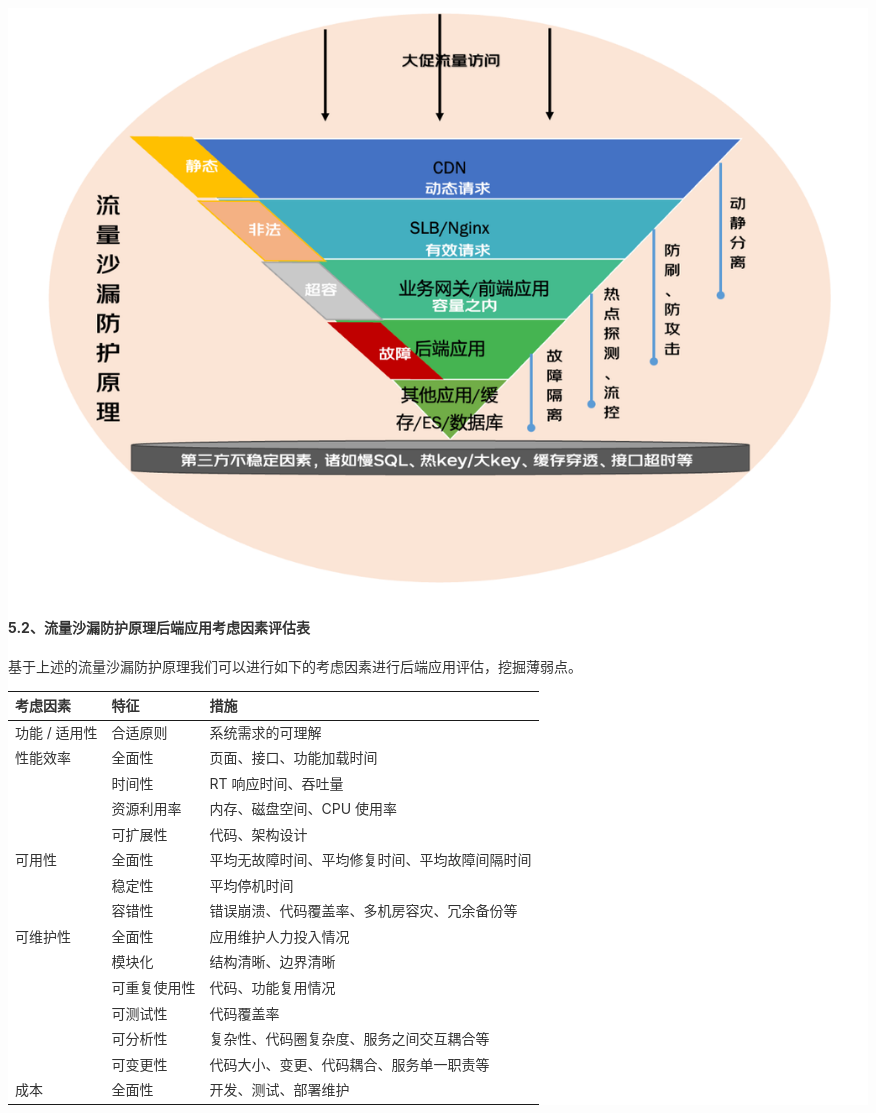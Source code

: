 ![1720513648502-7e871d0a-eb21-44c6-8ced-9037f0864862.png](./img/CiN3gr0b2E4QWV7v/1720513648502-7e871d0a-eb21-44c6-8ced-9037f0864862-387600.png)

#### <font style="color:rgb(51, 51, 51);">5.2、流量沙漏防护原理后端应用考虑因素评估表</font>
<font style="color:rgb(51, 51, 51);">基于上述的流量沙漏防护原理我们可以进行如下的考虑因素进行后端应用评估，挖掘薄弱点。</font>

| **<font style="color:rgb(51, 51, 51);">考虑因素</font>** | **<font style="color:rgb(51, 51, 51);">特征</font>** | **<font style="color:rgb(51, 51, 51);">措施</font>** |
| :--- | :--- | :--- |
| <font style="color:rgb(51, 51, 51);">功能 / 适用性</font> | <font style="color:rgb(51, 51, 51);">合适原则</font> | <font style="color:rgb(51, 51, 51);">系统需求的可理解</font> |
| <font style="color:rgb(51, 51, 51);">性能效率</font> | <font style="color:rgb(51, 51, 51);">全面性</font> | <font style="color:rgb(51, 51, 51);">页面、接口、功能加载时间</font> |
| | <font style="color:rgb(51, 51, 51);">时间性</font> | <font style="color:rgb(51, 51, 51);">RT 响应时间、吞吐量</font> |
| | <font style="color:rgb(51, 51, 51);">资源利用率</font> | <font style="color:rgb(51, 51, 51);">内存、磁盘空间、CPU 使用率</font> |
| | <font style="color:rgb(51, 51, 51);">可扩展性</font> | <font style="color:rgb(51, 51, 51);">代码、架构设计</font> |
| <font style="color:rgb(51, 51, 51);">可用性</font> | <font style="color:rgb(51, 51, 51);">全面性</font> | <font style="color:rgb(51, 51, 51);">平均无故障时间、平均修复时间、平均故障间隔时间</font> |
| | <font style="color:rgb(51, 51, 51);">稳定性</font> | <font style="color:rgb(51, 51, 51);">平均停机时间</font> |
| | <font style="color:rgb(51, 51, 51);">容错性</font> | <font style="color:rgb(51, 51, 51);">错误崩溃、代码覆盖率、多机房容灾、冗余备份等</font> |
| <font style="color:rgb(51, 51, 51);">可维护性</font> | <font style="color:rgb(51, 51, 51);">全面性</font> | <font style="color:rgb(51, 51, 51);">应用维护人力投入情况</font> |
| | <font style="color:rgb(51, 51, 51);">模块化</font> | <font style="color:rgb(51, 51, 51);">结构清晰、边界清晰</font> |
| | <font style="color:rgb(51, 51, 51);">可重复使用性</font> | <font style="color:rgb(51, 51, 51);">代码、功能复用情况</font> |
| | <font style="color:rgb(51, 51, 51);">可测试性</font> | <font style="color:rgb(51, 51, 51);">代码覆盖率</font> |
| | <font style="color:rgb(51, 51, 51);">可分析性</font> | <font style="color:rgb(51, 51, 51);">复杂性、代码圈复杂度、服务之间交互耦合等</font> |
| | <font style="color:rgb(51, 51, 51);">可变更性</font> | <font style="color:rgb(51, 51, 51);">代码大小、变更、代码耦合、服务单一职责等</font> |
| <font style="color:rgb(51, 51, 51);">成本</font> | <font style="color:rgb(51, 51, 51);">全面性</font> | <font style="color:rgb(51, 51, 51);">开发、测试、部署维护</font> |